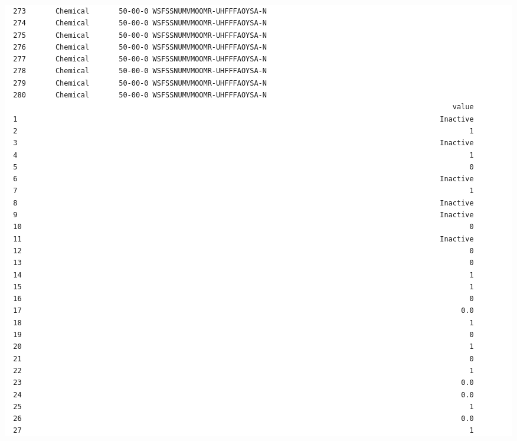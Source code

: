       273       Chemical       50-00-0 WSFSSNUMVMOOMR-UHFFFAOYSA-N
      274       Chemical       50-00-0 WSFSSNUMVMOOMR-UHFFFAOYSA-N
      275       Chemical       50-00-0 WSFSSNUMVMOOMR-UHFFFAOYSA-N
      276       Chemical       50-00-0 WSFSSNUMVMOOMR-UHFFFAOYSA-N
      277       Chemical       50-00-0 WSFSSNUMVMOOMR-UHFFFAOYSA-N
      278       Chemical       50-00-0 WSFSSNUMVMOOMR-UHFFFAOYSA-N
      279       Chemical       50-00-0 WSFSSNUMVMOOMR-UHFFFAOYSA-N
      280       Chemical       50-00-0 WSFSSNUMVMOOMR-UHFFFAOYSA-N
                                                                                                              value
      1                                                                                                    Inactive
      2                                                                                                           1
      3                                                                                                    Inactive
      4                                                                                                           1
      5                                                                                                           0
      6                                                                                                    Inactive
      7                                                                                                           1
      8                                                                                                    Inactive
      9                                                                                                    Inactive
      10                                                                                                          0
      11                                                                                                   Inactive
      12                                                                                                          0
      13                                                                                                          0
      14                                                                                                          1
      15                                                                                                          1
      16                                                                                                          0
      17                                                                                                        0.0
      18                                                                                                          1
      19                                                                                                          0
      20                                                                                                          1
      21                                                                                                          0
      22                                                                                                          1
      23                                                                                                        0.0
      24                                                                                                        0.0
      25                                                                                                          1
      26                                                                                                        0.0
      27                                                                                                          1